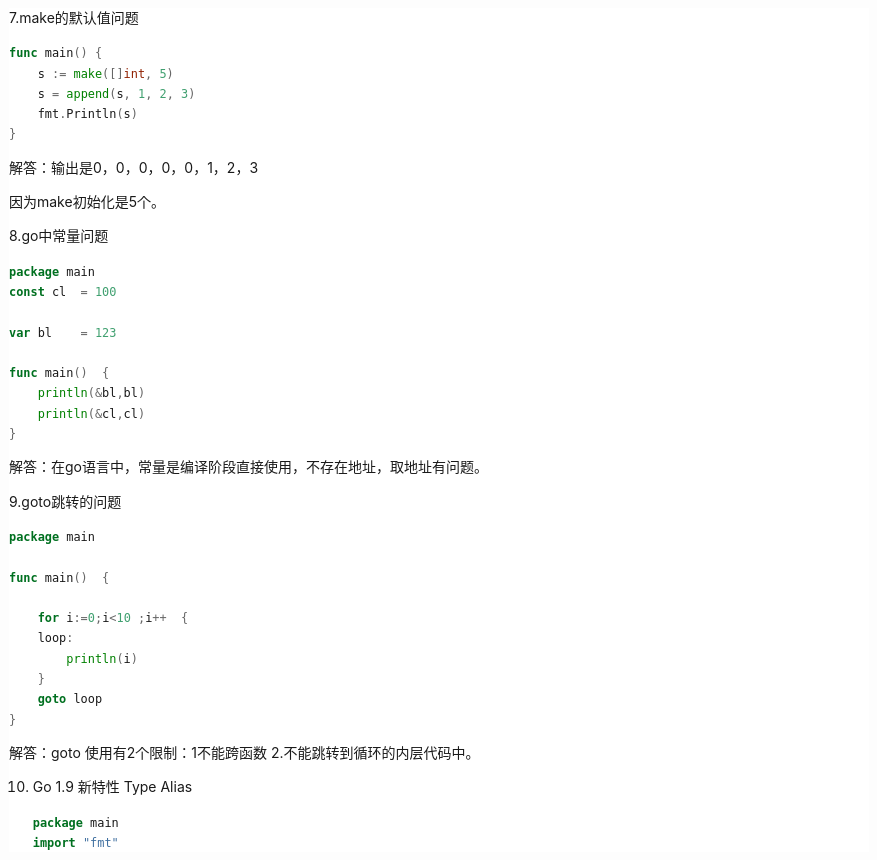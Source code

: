 

7.make的默认值问题

```go
func main() {
    s := make([]int, 5)
    s = append(s, 1, 2, 3)
    fmt.Println(s)
}
```

解答：输出是0，0，0，0，0，1，2，3

因为make初始化是5个。



8.go中常量问题

```go
package main
const cl  = 100

var bl    = 123

func main()  {
    println(&bl,bl)
    println(&cl,cl)
}
```

解答：在go语言中，常量是编译阶段直接使用，不存在地址，取地址有问题。



9.goto跳转的问题

```go
package main

func main()  {

    for i:=0;i<10 ;i++  {
    loop:
        println(i)
    }
    goto loop
}
```

解答：goto 使用有2个限制：1不能跨函数  2.不能跳转到循环的内层代码中。



10. Go 1.9 新特性 Type Alias

    ```go
    package main
    import "fmt"
    